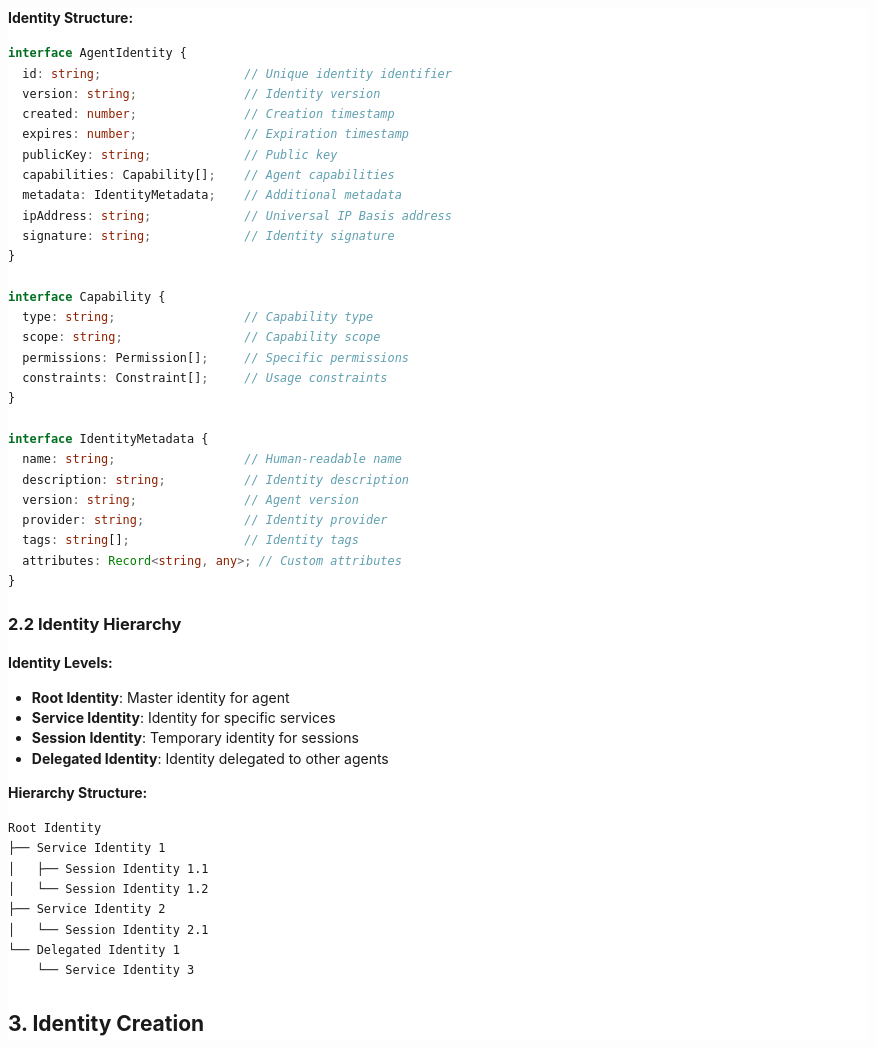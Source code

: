 **Identity Structure:**
```typescript
interface AgentIdentity {
  id: string;                    // Unique identity identifier
  version: string;               // Identity version
  created: number;               // Creation timestamp
  expires: number;               // Expiration timestamp
  publicKey: string;             // Public key
  capabilities: Capability[];    // Agent capabilities
  metadata: IdentityMetadata;    // Additional metadata
  ipAddress: string;             // Universal IP Basis address
  signature: string;             // Identity signature
}

interface Capability {
  type: string;                  // Capability type
  scope: string;                 // Capability scope
  permissions: Permission[];     // Specific permissions
  constraints: Constraint[];     // Usage constraints
}

interface IdentityMetadata {
  name: string;                  // Human-readable name
  description: string;           // Identity description
  version: string;               // Agent version
  provider: string;              // Identity provider
  tags: string[];                // Identity tags
  attributes: Record<string, any>; // Custom attributes
}
```

### 2.2 Identity Hierarchy

**Identity Levels:**
- **Root Identity**: Master identity for agent
- **Service Identity**: Identity for specific services
- **Session Identity**: Temporary identity for sessions
- **Delegated Identity**: Identity delegated to other agents

**Hierarchy Structure:**
```
Root Identity
├── Service Identity 1
│   ├── Session Identity 1.1
│   └── Session Identity 1.2
├── Service Identity 2
│   └── Session Identity 2.1
└── Delegated Identity 1
    └── Service Identity 3
```

## 3. Identity Creation

